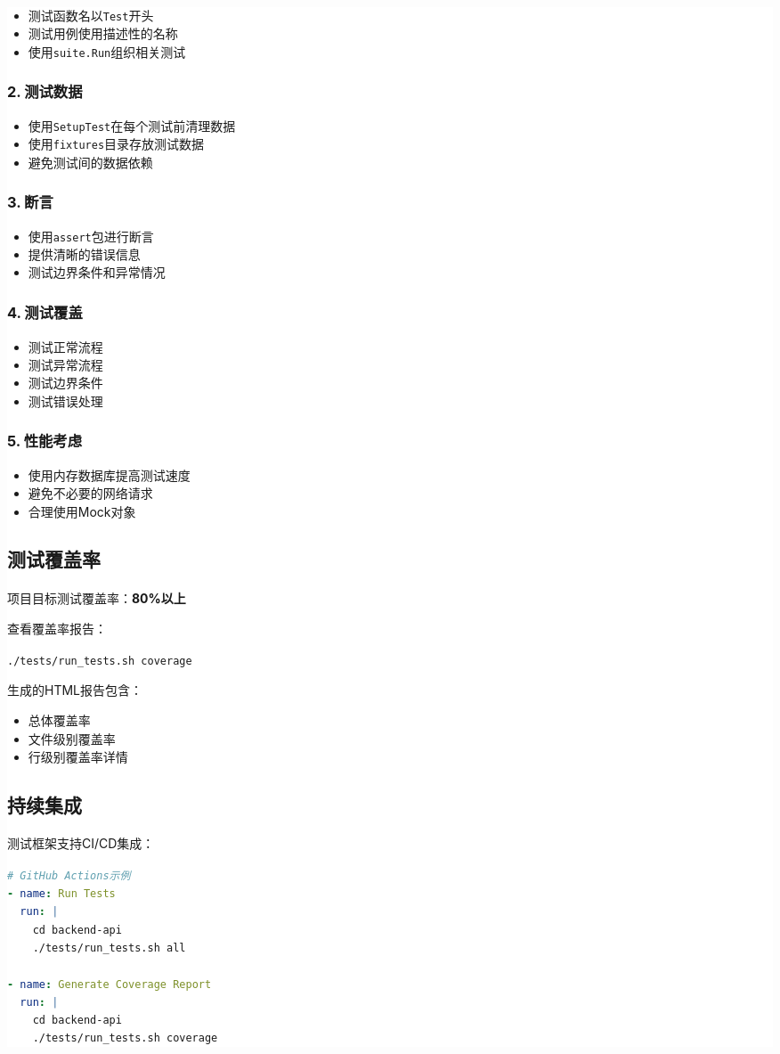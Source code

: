 - 测试函数名以`Test`开头
- 测试用例使用描述性的名称
- 使用`suite.Run`组织相关测试

### 2. 测试数据

- 使用`SetupTest`在每个测试前清理数据
- 使用`fixtures`目录存放测试数据
- 避免测试间的数据依赖

### 3. 断言

- 使用`assert`包进行断言
- 提供清晰的错误信息
- 测试边界条件和异常情况

### 4. 测试覆盖

- 测试正常流程
- 测试异常流程
- 测试边界条件
- 测试错误处理

### 5. 性能考虑

- 使用内存数据库提高测试速度
- 避免不必要的网络请求
- 合理使用Mock对象

## 测试覆盖率

项目目标测试覆盖率：**80%以上**

查看覆盖率报告：

```bash
./tests/run_tests.sh coverage
```

生成的HTML报告包含：

- 总体覆盖率
- 文件级别覆盖率
- 行级别覆盖率详情

## 持续集成

测试框架支持CI/CD集成：

```yaml
# GitHub Actions示例
- name: Run Tests
  run: |
    cd backend-api
    ./tests/run_tests.sh all

- name: Generate Coverage Report
  run: |
    cd backend-api
    ./tests/run_tests.sh coverage
```
